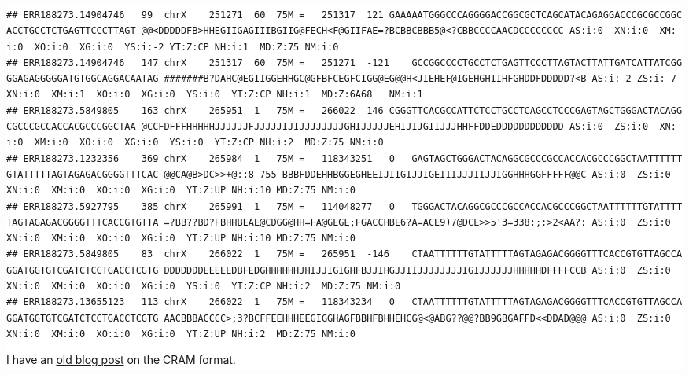     ## ERR188273.14904746   99  chrX    251271  60  75M =   251317  121 GAAAAATGGGCCCAGGGGACCGGCGCTCAGCATACAGAGGACCCGCGCCGGCACCTGCCTCTGAGTTCCCTTAGT @@<DDDDDFB>HHEGIIGAGIIIBGIIG@FECH<F@GIIFAE=?BCBBCBBB5@<?CBBCCCCAACDCCCCCCCC AS:i:0  XN:i:0  XM:i:0  XO:i:0  XG:i:0  YS:i:-2 YT:Z:CP NH:i:1  MD:Z:75 NM:i:0
    ## ERR188273.14904746   147 chrX    251317  60  75M =   251271  -121    GCCGGCCCCTGCCTCTGAGTTCCCTTAGTACTTATTGATCATTATCGGGGAGAGGGGGATGTGGCAGGACAATAG #######B?DAHC@EGIIGGEHHGC@GFBFCEGFCIGG@EG@@H<JIEHEF@IGEHGHIIHFGHDDFDDDDD?<B AS:i:-2 ZS:i:-7 XN:i:0  XM:i:1  XO:i:0  XG:i:0  YS:i:0  YT:Z:CP NH:i:1  MD:Z:6A68   NM:i:1
    ## ERR188273.5849805    163 chrX    265951  1   75M =   266022  146 CGGGTTCACGCCATTCTCCTGCCTCAGCCTCCCGAGTAGCTGGGACTACAGGCGCCCGCCACCACGCCCGGCTAA @CCFDFFFHHHHHJJJJJJFJJJJJIJIJJJJJJJJGHIJJJJJEHIJIJGIIJJJHHFFDDEDDDDDDDDDDDD AS:i:0  ZS:i:0  XN:i:0  XM:i:0  XO:i:0  XG:i:0  YS:i:0  YT:Z:CP NH:i:2  MD:Z:75 NM:i:0
    ## ERR188273.1232356    369 chrX    265984  1   75M =   118343251   0   GAGTAGCTGGGACTACAGGCGCCCGCCACCACGCCCGGCTAATTTTTTGTATTTTTAGTAGAGACGGGGTTTCAC @@CA@B>DC>>+@::8-755-BBBFDDEHHBGGEGHEEIJIIGIJJIGEIIIJJJIIJJIGGHHHGGFFFFF@@C AS:i:0  ZS:i:0  XN:i:0  XM:i:0  XO:i:0  XG:i:0  YT:Z:UP NH:i:10 MD:Z:75 NM:i:0
    ## ERR188273.5927795    385 chrX    265991  1   75M =   114048277   0   TGGGACTACAGGCGCCCGCCACCACGCCCGGCTAATTTTTTGTATTTTTAGTAGAGACGGGGTTTCACCGTGTTA =?BB??BD?FBHHBEAE@CDGG@HH=FA@GEGE;FGACCHBE6?A=ACE9)7@DCE>>5'3=338:;:>2<AA?: AS:i:0  ZS:i:0  XN:i:0  XM:i:0  XO:i:0  XG:i:0  YT:Z:UP NH:i:10 MD:Z:75 NM:i:0
    ## ERR188273.5849805    83  chrX    266022  1   75M =   265951  -146    CTAATTTTTTGTATTTTTAGTAGAGACGGGGTTTCACCGTGTTAGCCAGGATGGTGTCGATCTCCTGACCTCGTG DDDDDDDEEEEEDBFEDGHHHHHHJHIJJIGIGHFBJJIHGJJIIJJJJJJJJIGIJJJJJJHHHHHDFFFFCCB AS:i:0  ZS:i:0  XN:i:0  XM:i:0  XO:i:0  XG:i:0  YS:i:0  YT:Z:CP NH:i:2  MD:Z:75 NM:i:0
    ## ERR188273.13655123   113 chrX    266022  1   75M =   118343234   0   CTAATTTTTTGTATTTTTAGTAGAGACGGGGTTTCACCGTGTTAGCCAGGATGGTGTCGATCTCCTGACCTCGTG AACBBBACCCC>;3?BCFFEEHHHEEGIGGHAGFBBHFBHHEHCG@<@ABG??@@?BB9GBGAFFD<<DDAD@@@ AS:i:0  ZS:i:0  XN:i:0  XM:i:0  XO:i:0  XG:i:0  YT:Z:UP NH:i:2  MD:Z:75 NM:i:0

I have an [old blog
post](https://davetang.org/muse/2014/09/26/bam-to-cram/) on the CRAM
format.
